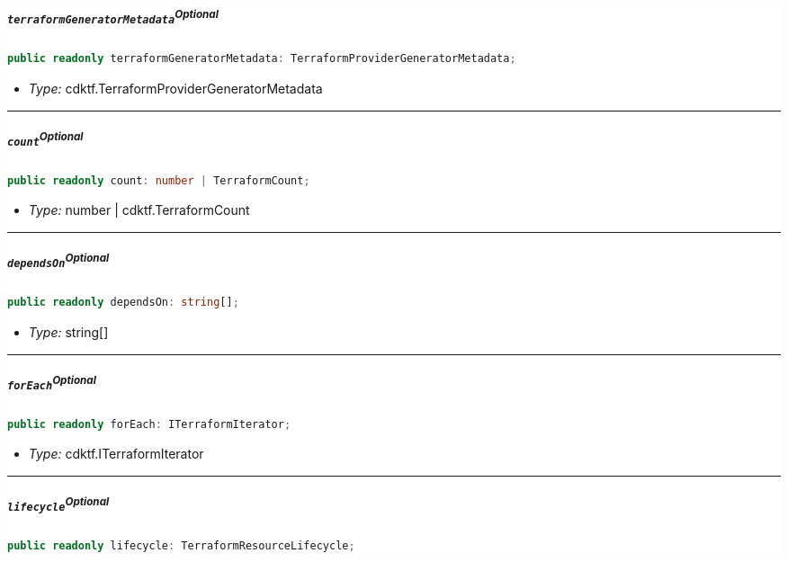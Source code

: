 ##### `terraformGeneratorMetadata`<sup>Optional</sup> <a name="terraformGeneratorMetadata" id="@ithings/cdktf-provider-openstack.dataOpenstackIdentityAuthScopeV3.DataOpenstackIdentityAuthScopeV3.property.terraformGeneratorMetadata"></a>

```typescript
public readonly terraformGeneratorMetadata: TerraformProviderGeneratorMetadata;
```

- *Type:* cdktf.TerraformProviderGeneratorMetadata

---

##### `count`<sup>Optional</sup> <a name="count" id="@ithings/cdktf-provider-openstack.dataOpenstackIdentityAuthScopeV3.DataOpenstackIdentityAuthScopeV3.property.count"></a>

```typescript
public readonly count: number | TerraformCount;
```

- *Type:* number | cdktf.TerraformCount

---

##### `dependsOn`<sup>Optional</sup> <a name="dependsOn" id="@ithings/cdktf-provider-openstack.dataOpenstackIdentityAuthScopeV3.DataOpenstackIdentityAuthScopeV3.property.dependsOn"></a>

```typescript
public readonly dependsOn: string[];
```

- *Type:* string[]

---

##### `forEach`<sup>Optional</sup> <a name="forEach" id="@ithings/cdktf-provider-openstack.dataOpenstackIdentityAuthScopeV3.DataOpenstackIdentityAuthScopeV3.property.forEach"></a>

```typescript
public readonly forEach: ITerraformIterator;
```

- *Type:* cdktf.ITerraformIterator

---

##### `lifecycle`<sup>Optional</sup> <a name="lifecycle" id="@ithings/cdktf-provider-openstack.dataOpenstackIdentityAuthScopeV3.DataOpenstackIdentityAuthScopeV3.property.lifecycle"></a>

```typescript
public readonly lifecycle: TerraformResourceLifecycle;
```
